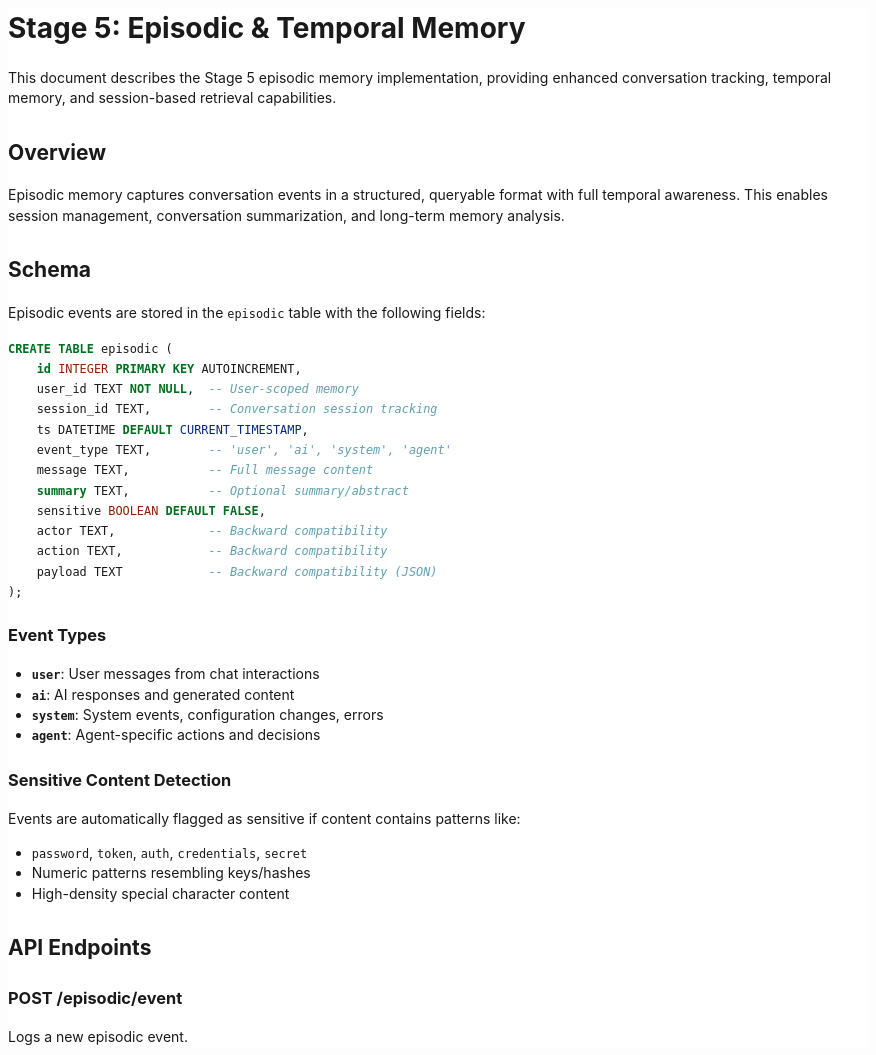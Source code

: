 # Stage 5: Episodic & Temporal Memory

This document describes the Stage 5 episodic memory implementation, providing enhanced conversation tracking, temporal memory, and session-based retrieval capabilities.

## Overview

Episodic memory captures conversation events in a structured, queryable format with full temporal awareness. This enables session management, conversation summarization, and long-term memory analysis.

## Schema

Episodic events are stored in the `episodic` table with the following fields:

```sql
CREATE TABLE episodic (
    id INTEGER PRIMARY KEY AUTOINCREMENT,
    user_id TEXT NOT NULL,  -- User-scoped memory
    session_id TEXT,        -- Conversation session tracking
    ts DATETIME DEFAULT CURRENT_TIMESTAMP,
    event_type TEXT,        -- 'user', 'ai', 'system', 'agent'
    message TEXT,           -- Full message content
    summary TEXT,           -- Optional summary/abstract
    sensitive BOOLEAN DEFAULT FALSE,
    actor TEXT,             -- Backward compatibility
    action TEXT,            -- Backward compatibility
    payload TEXT            -- Backward compatibility (JSON)
);
```

### Event Types

- **`user`**: User messages from chat interactions
- **`ai`**: AI responses and generated content
- **`system`**: System events, configuration changes, errors
- **`agent`**: Agent-specific actions and decisions

### Sensitive Content Detection

Events are automatically flagged as sensitive if content contains patterns like:
- `password`, `token`, `auth`, `credentials`, `secret`
- Numeric patterns resembling keys/hashes
- High-density special character content

## API Endpoints

### POST /episodic/event

Logs a new episodic event.
